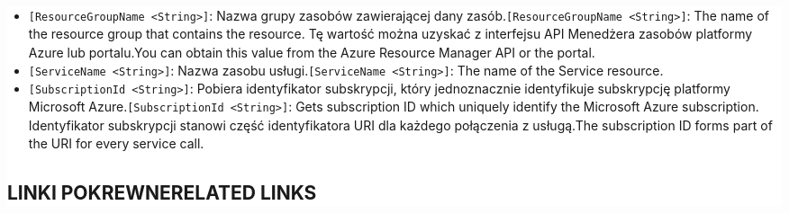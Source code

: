   - <span data-ttu-id="5c27a-162">`[ResourceGroupName <String>]`: Nazwa grupy zasobów zawierającej dany zasób.</span><span class="sxs-lookup"><span data-stu-id="5c27a-162">`[ResourceGroupName <String>]`: The name of the resource group that contains the resource.</span></span> <span data-ttu-id="5c27a-163">Tę wartość można uzyskać z interfejsu API Menedżera zasobów platformy Azure lub portalu.</span><span class="sxs-lookup"><span data-stu-id="5c27a-163">You can obtain this value from the Azure Resource Manager API or the portal.</span></span>
  - <span data-ttu-id="5c27a-164">`[ServiceName <String>]`: Nazwa zasobu usługi.</span><span class="sxs-lookup"><span data-stu-id="5c27a-164">`[ServiceName <String>]`: The name of the Service resource.</span></span>
  - <span data-ttu-id="5c27a-165">`[SubscriptionId <String>]`: Pobiera identyfikator subskrypcji, który jednoznacznie identyfikuje subskrypcję platformy Microsoft Azure.</span><span class="sxs-lookup"><span data-stu-id="5c27a-165">`[SubscriptionId <String>]`: Gets subscription ID which uniquely identify the Microsoft Azure subscription.</span></span> <span data-ttu-id="5c27a-166">Identyfikator subskrypcji stanowi część identyfikatora URI dla każdego połączenia z usługą.</span><span class="sxs-lookup"><span data-stu-id="5c27a-166">The subscription ID forms part of the URI for every service call.</span></span>

## <span data-ttu-id="5c27a-167">LINKI POKREWNE</span><span class="sxs-lookup"><span data-stu-id="5c27a-167">RELATED LINKS</span></span>

